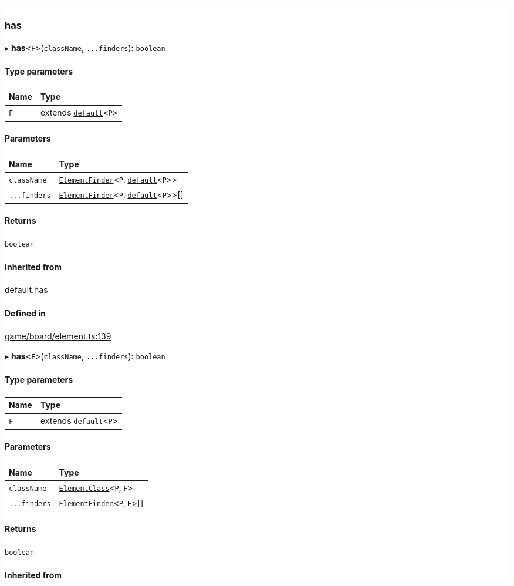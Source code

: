 ___

### has

▸ **has**<`F`\>(`className`, `...finders`): `boolean`

#### Type parameters

| Name | Type |
| :------ | :------ |
| `F` | extends [`default`](game_board_element.default.md)<`P`\> |

#### Parameters

| Name | Type |
| :------ | :------ |
| `className` | [`ElementFinder`](../modules/game_board_types.md#elementfinder)<`P`, [`default`](game_board_element.default.md)<`P`\>\> |
| `...finders` | [`ElementFinder`](../modules/game_board_types.md#elementfinder)<`P`, [`default`](game_board_element.default.md)<`P`\>\>[] |

#### Returns

`boolean`

#### Inherited from

[default](game_board_space.default.md).[has](game_board_space.default.md#has)

#### Defined in

[game/board/element.ts:139](https://github.com/aghull/boardzilla-core/blob/1935b1b/game/board/element.ts#L139)

▸ **has**<`F`\>(`className`, `...finders`): `boolean`

#### Type parameters

| Name | Type |
| :------ | :------ |
| `F` | extends [`default`](game_board_element.default.md)<`P`\> |

#### Parameters

| Name | Type |
| :------ | :------ |
| `className` | [`ElementClass`](../modules/game_board_types.md#elementclass)<`P`, `F`\> |
| `...finders` | [`ElementFinder`](../modules/game_board_types.md#elementfinder)<`P`, `F`\>[] |

#### Returns

`boolean`

#### Inherited from

